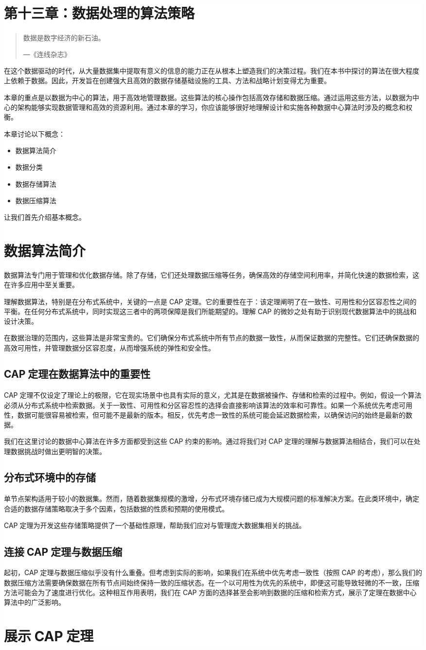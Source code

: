 

# 第十三章：数据处理的算法策略

> 数据是数字经济的新石油。
> 
> —《连线杂志》

在这个数据驱动的时代，从大量数据集中提取有意义的信息的能力正在从根本上塑造我们的决策过程。我们在本书中探讨的算法在很大程度上依赖于数据。因此，开发旨在创建强大且高效的数据存储基础设施的工具、方法和战略计划变得尤为重要。

本章的重点是以数据为中心的算法，用于高效地管理数据。这些算法的核心操作包括高效存储和数据压缩。通过运用这些方法，以数据为中心的架构能够实现数据管理和高效的资源利用。通过本章的学习，你应该能够很好地理解设计和实施各种数据中心算法时涉及的概念和权衡。

本章讨论以下概念：

+   数据算法简介

+   数据分类

+   数据存储算法

+   数据压缩算法

让我们首先介绍基本概念。

# 数据算法简介

数据算法专门用于管理和优化数据存储。除了存储，它们还处理数据压缩等任务，确保高效的存储空间利用率，并简化快速的数据检索，这在许多应用中至关重要。

理解数据算法，特别是在分布式系统中，关键的一点是 CAP 定理。它的重要性在于：该定理阐明了在一致性、可用性和分区容忍性之间的平衡。在任何分布式系统中，同时实现这三者中的两项保障是我们所能期望的。理解 CAP 的微妙之处有助于识别现代数据算法中的挑战和设计决策。

在数据治理的范围内，这些算法是非常宝贵的。它们确保分布式系统中所有节点的数据一致性，从而保证数据的完整性。它们还确保数据的高效可用性，并管理数据分区容忍度，从而增强系统的弹性和安全性。

## CAP 定理在数据算法中的重要性

CAP 定理不仅设定了理论上的极限，它在现实场景中也具有实际的意义，尤其是在数据被操作、存储和检索的过程中。例如，假设一个算法必须从分布式系统中检索数据。关于一致性、可用性和分区容忍性的选择会直接影响该算法的效率和可靠性。如果一个系统优先考虑可用性，数据可能很容易被检索，但可能不是最新的版本。相反，优先考虑一致性的系统可能会延迟数据检索，以确保访问的始终是最新的数据。

我们在这里讨论的数据中心算法在许多方面都受到这些 CAP 约束的影响。通过将我们对 CAP 定理的理解与数据算法相结合，我们可以在处理数据挑战时做出更明智的决策。

## 分布式环境中的存储

单节点架构适用于较小的数据集。然而，随着数据集规模的激增，分布式环境存储已成为大规模问题的标准解决方案。在此类环境中，确定合适的数据存储策略取决于多个因素，包括数据的性质和预期的使用模式。

CAP 定理为开发这些存储策略提供了一个基础性原理，帮助我们应对与管理庞大数据集相关的挑战。

## 连接 CAP 定理与数据压缩

起初，CAP 定理与数据压缩似乎没有什么重叠。但考虑到实际的影响，如果我们在系统中优先考虑一致性（按照 CAP 的考虑），那么我们的数据压缩方法需要确保数据在所有节点间始终保持一致的压缩状态。在一个以可用性为优先的系统中，即便这可能导致轻微的不一致，压缩方法可能会为了速度进行优化。这种相互作用表明，我们在 CAP 方面的选择甚至会影响到数据的压缩和检索方式，展示了定理在数据中心算法中的广泛影响。

# 展示 CAP 定理
